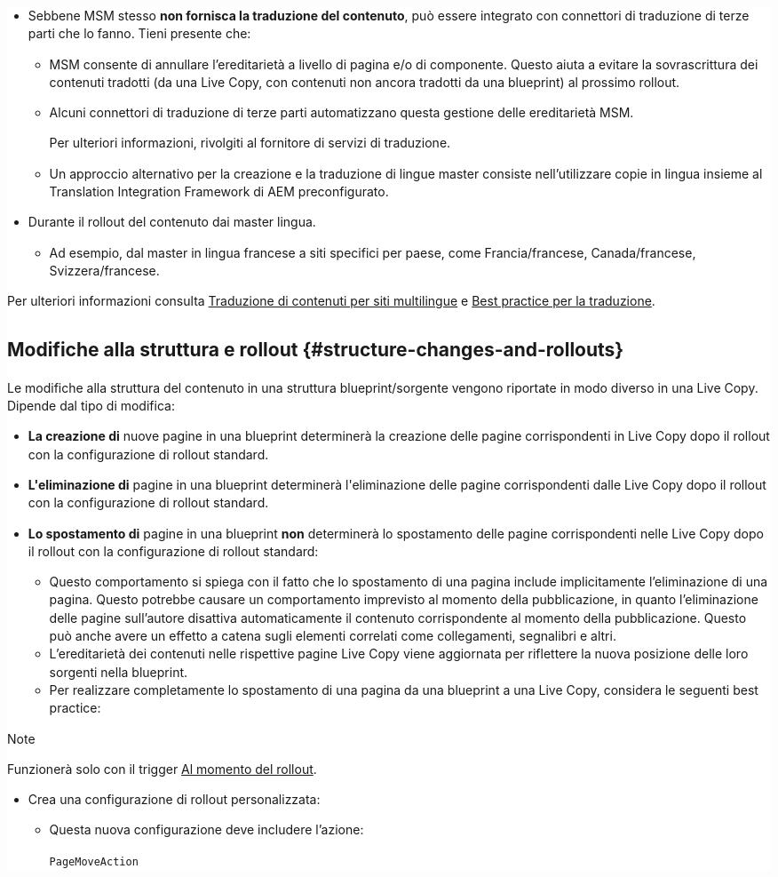    * Sebbene MSM stesso **non fornisca la traduzione del contenuto**, può essere integrato con connettori di traduzione di terze parti che lo fanno. Tieni presente che:

      * MSM consente di annullare l’ereditarietà a livello di pagina e/o di componente. Questo aiuta a evitare la sovrascrittura dei contenuti tradotti (da una Live Copy, con contenuti non ancora tradotti da una blueprint) al prossimo rollout.
      * Alcuni connettori di traduzione di terze parti automatizzano questa gestione delle ereditarietà MSM.

        Per ulteriori informazioni, rivolgiti al fornitore di servizi di traduzione.

      * Un approccio alternativo per la creazione e la traduzione di lingue master consiste nell’utilizzare copie in lingua insieme al Translation Integration Framework di AEM preconfigurato.

* Durante il rollout del contenuto dai master lingua.

   * Ad esempio, dal master in lingua francese a siti specifici per paese, come Francia/francese, Canada/francese, Svizzera/francese.

Per ulteriori informazioni consulta [Traduzione di contenuti per siti multilingue](/help/sites-administering/translation.md) e [Best practice per la traduzione](/help/sites-administering/tc-bp.md).

## Modifiche alla struttura e rollout {#structure-changes-and-rollouts}

Le modifiche alla struttura del contenuto in una struttura blueprint/sorgente vengono riportate in modo diverso in una Live Copy. Dipende dal tipo di modifica:

* **La creazione di** nuove pagine in una blueprint determinerà la creazione delle pagine corrispondenti in Live Copy dopo il rollout con la configurazione di rollout standard.

* **L&#39;eliminazione di** pagine in una blueprint determinerà l&#39;eliminazione delle pagine corrispondenti dalle Live Copy dopo il rollout con la configurazione di rollout standard.

* **Lo spostamento di** pagine in una blueprint **non** determinerà lo spostamento delle pagine corrispondenti nelle Live Copy dopo il rollout con la configurazione di rollout standard:

   * Questo comportamento si spiega con il fatto che lo spostamento di una pagina include implicitamente l’eliminazione di una pagina. Questo potrebbe causare un comportamento imprevisto al momento della pubblicazione, in quanto l’eliminazione delle pagine sull’autore disattiva automaticamente il contenuto corrispondente al momento della pubblicazione. Questo può anche avere un effetto a catena sugli elementi correlati come collegamenti, segnalibri e altri.
   * L’ereditarietà dei contenuti nelle rispettive pagine Live Copy viene aggiornata per riflettere la nuova posizione delle loro sorgenti nella blueprint.
   * Per realizzare completamente lo spostamento di una pagina da una blueprint a una Live Copy, considera le seguenti best practice:

>[!NOTE]
>
>Funzionerà solo con il trigger [Al momento del rollout](/help/sites-administering/msm-sync.md#rollout-triggers).

* Crea una configurazione di rollout personalizzata:

   * Questa nuova configurazione deve includere l’azione:

     `PageMoveAction`
